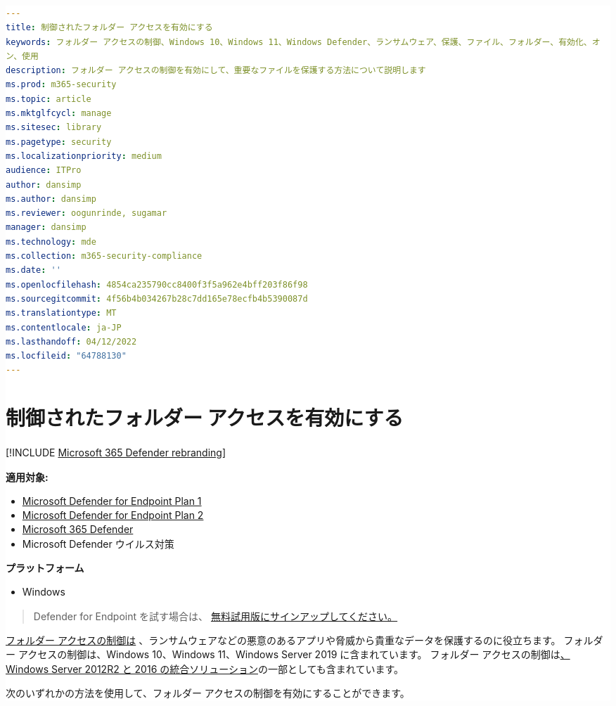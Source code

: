 ```yaml
---
title: 制御されたフォルダー アクセスを有効にする
keywords: フォルダー アクセスの制御、Windows 10、Windows 11、Windows Defender、ランサムウェア、保護、ファイル、フォルダー、有効化、オン、使用
description: フォルダー アクセスの制御を有効にして、重要なファイルを保護する方法について説明します
ms.prod: m365-security
ms.topic: article
ms.mktglfcycl: manage
ms.sitesec: library
ms.pagetype: security
ms.localizationpriority: medium
audience: ITPro
author: dansimp
ms.author: dansimp
ms.reviewer: oogunrinde, sugamar
manager: dansimp
ms.technology: mde
ms.collection: m365-security-compliance
ms.date: ''
ms.openlocfilehash: 4854ca235790cc8400f3f5a962e4bff203f86f98
ms.sourcegitcommit: 4f56b4b034267b28c7dd165e78ecfb4b5390087d
ms.translationtype: MT
ms.contentlocale: ja-JP
ms.lasthandoff: 04/12/2022
ms.locfileid: "64788130"
---
```

# <a name="enable-controlled-folder-access"></a>制御されたフォルダー アクセスを有効にする

[!INCLUDE [Microsoft 365 Defender rebranding](../../includes/microsoft-defender.md)]

**適用対象:**
- [Microsoft Defender for Endpoint Plan 1](https://go.microsoft.com/fwlink/p/?linkid=2154037)
- [Microsoft Defender for Endpoint Plan 2](https://go.microsoft.com/fwlink/p/?linkid=2154037)
- [Microsoft 365 Defender](https://go.microsoft.com/fwlink/?linkid=2118804)
- Microsoft Defender ウイルス対策

**プラットフォーム**
- Windows

> Defender for Endpoint を試す場合は、 [無料試用版にサインアップしてください。](https://signup.microsoft.com/create-account/signup?products=7f379fee-c4f9-4278-b0a1-e4c8c2fcdf7e&ru=https://aka.ms/MDEp2OpenTrial?ocid=docs-wdatp-assignaccess-abovefoldlink)

[フォルダー アクセスの制御は](controlled-folders.md) 、ランサムウェアなどの悪意のあるアプリや脅威から貴重なデータを保護するのに役立ちます。 フォルダー アクセスの制御は、Windows 10、Windows 11、Windows Server 2019 に含まれています。 フォルダー アクセスの制御は[、Windows Server 2012R2 と 2016 の統合ソリューション](/microsoft-365/security/defender-endpoint/configure-server-endpoints#new-functionality-in-the-modern-unified-solution-for-windows-server-2012-r2-and-2016-preview)の一部としても含まれています。

次のいずれかの方法を使用して、フォルダー アクセスの制御を有効にすることができます。
